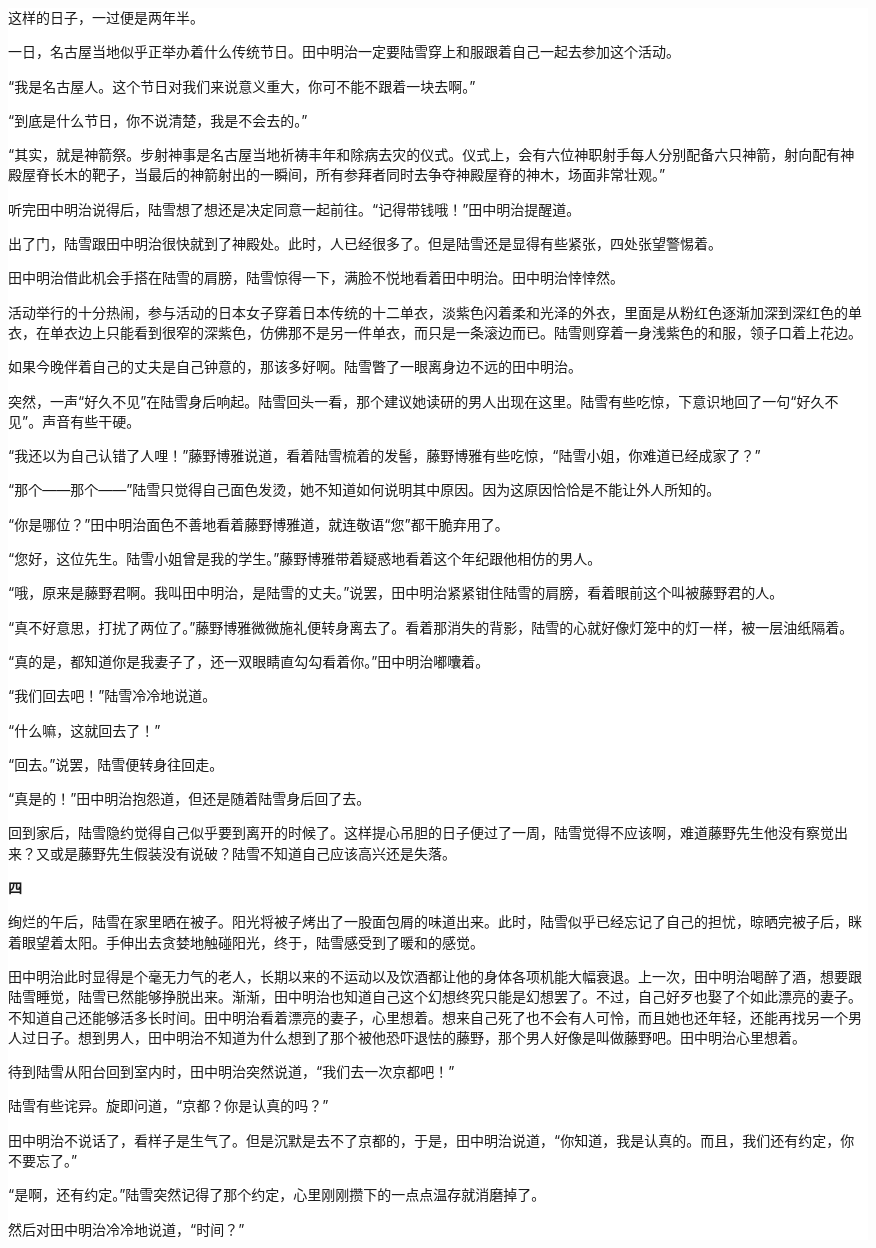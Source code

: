 这样的日子，一过便是两年半。

一日，名古屋当地似乎正举办着什么传统节日。田中明治一定要陆雪穿上和服跟着自己一起去参加这个活动。

“我是名古屋人。这个节日对我们来说意义重大，你可不能不跟着一块去啊。”

“到底是什么节日，你不说清楚，我是不会去的。”

“其实，就是神箭祭。步射神事是名古屋当地祈祷丰年和除病去灾的仪式。仪式上，会有六位神职射手每人分别配备六只神箭，射向配有神殿屋脊长木的靶子，当最后的神箭射出的一瞬间，所有参拜者同时去争夺神殿屋脊的神木，场面非常壮观。”

听完田中明治说得后，陆雪想了想还是决定同意一起前往。“记得带钱哦！”田中明治提醒道。

出了门，陆雪跟田中明治很快就到了神殿处。此时，人已经很多了。但是陆雪还是显得有些紧张，四处张望警惕着。

田中明治借此机会手搭在陆雪的肩膀，陆雪惊得一下，满脸不悦地看着田中明治。田中明治悻悻然。

活动举行的十分热闹，参与活动的日本女子穿着日本传统的十二单衣，淡紫色闪着柔和光泽的外衣，里面是从粉红色逐渐加深到深红色的单衣，在单衣边上只能看到很窄的深紫色，仿佛那不是另一件单衣，而只是一条滚边而已。陆雪则穿着一身浅紫色的和服，领子口着上花边。

如果今晚伴着自己的丈夫是自己钟意的，那该多好啊。陆雪瞥了一眼离身边不远的田中明治。

突然，一声“好久不见”在陆雪身后响起。陆雪回头一看，那个建议她读研的男人出现在这里。陆雪有些吃惊，下意识地回了一句“好久不见”。声音有些干硬。

“我还以为自己认错了人哩！”藤野博雅说道，看着陆雪梳着的发髻，藤野博雅有些吃惊，“陆雪小姐，你难道已经成家了？”

“那个——那个——”陆雪只觉得自己面色发烫，她不知道如何说明其中原因。因为这原因恰恰是不能让外人所知的。

“你是哪位？”田中明治面色不善地看着藤野博雅道，就连敬语“您”都干脆弃用了。

“您好，这位先生。陆雪小姐曾是我的学生。”藤野博雅带着疑惑地看着这个年纪跟他相仿的男人。

“哦，原来是藤野君啊。我叫田中明治，是陆雪的丈夫。”说罢，田中明治紧紧钳住陆雪的肩膀，看着眼前这个叫被藤野君的人。

“真不好意思，打扰了两位了。”藤野博雅微微施礼便转身离去了。看着那消失的背影，陆雪的心就好像灯笼中的灯一样，被一层油纸隔着。

“真的是，都知道你是我妻子了，还一双眼睛直勾勾看着你。”田中明治嘟囔着。

“我们回去吧！”陆雪冷冷地说道。

“什么嘛，这就回去了！”

“回去。”说罢，陆雪便转身往回走。

“真是的！”田中明治抱怨道，但还是随着陆雪身后回了去。

回到家后，陆雪隐约觉得自己似乎要到离开的时候了。这样提心吊胆的日子便过了一周，陆雪觉得不应该啊，难道藤野先生他没有察觉出来？又或是藤野先生假装没有说破？陆雪不知道自己应该高兴还是失落。

**四**

绚烂的午后，陆雪在家里晒在被子。阳光将被子烤出了一股面包屑的味道出来。此时，陆雪似乎已经忘记了自己的担忧，晾晒完被子后，眯着眼望着太阳。手伸出去贪婪地触碰阳光，终于，陆雪感受到了暖和的感觉。

田中明治此时显得是个毫无力气的老人，长期以来的不运动以及饮酒都让他的身体各项机能大幅衰退。上一次，田中明治喝醉了酒，想要跟陆雪睡觉，陆雪已然能够挣脱出来。渐渐，田中明治也知道自己这个幻想终究只能是幻想罢了。不过，自己好歹也娶了个如此漂亮的妻子。不知道自己还能够活多长时间。田中明治看着漂亮的妻子，心里想着。想来自己死了也不会有人可怜，而且她也还年轻，还能再找另一个男人过日子。想到男人，田中明治不知道为什么想到了那个被他恐吓退怯的藤野，那个男人好像是叫做藤野吧。田中明治心里想着。

待到陆雪从阳台回到室内时，田中明治突然说道，“我们去一次京都吧！”

陆雪有些诧异。旋即问道，“京都？你是认真的吗？”

田中明治不说话了，看样子是生气了。但是沉默是去不了京都的，于是，田中明治说道，“你知道，我是认真的。而且，我们还有约定，你不要忘了。”

“是啊，还有约定。”陆雪突然记得了那个约定，心里刚刚攒下的一点点温存就消磨掉了。

然后对田中明治冷冷地说道，“时间？”
